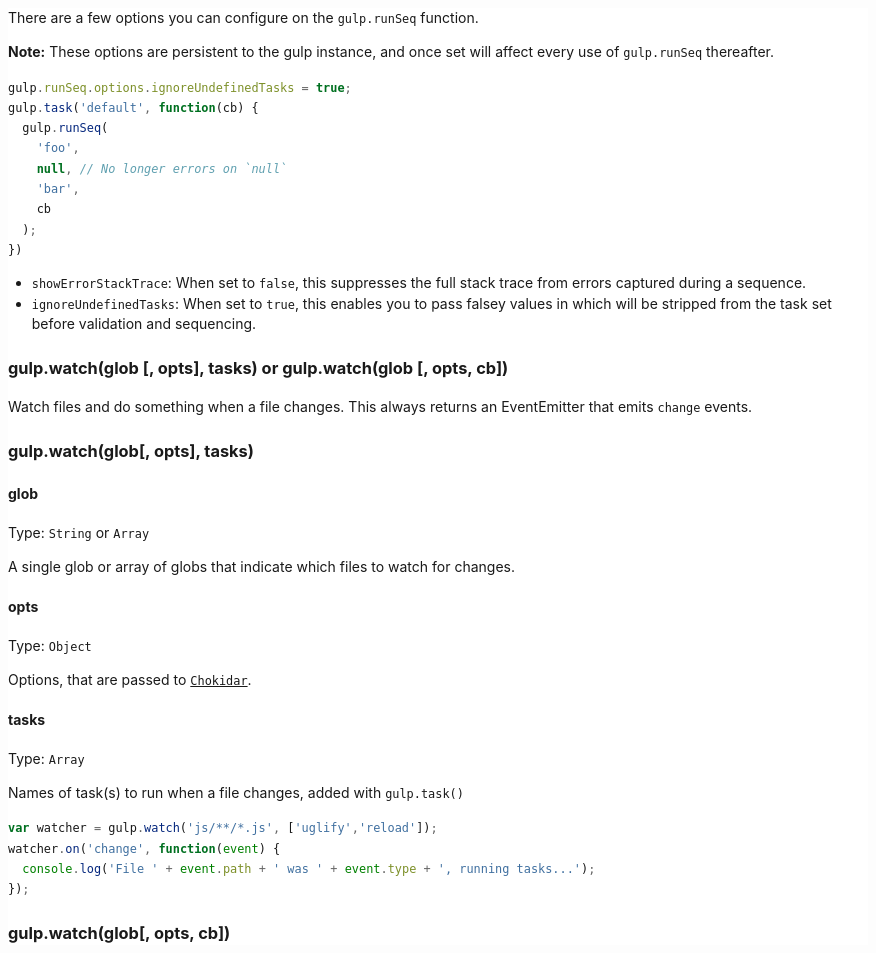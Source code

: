 There are a few options you can configure on the `gulp.runSeq` function.

__Note:__ These options are persistent to the gulp instance, and once set will 
affect every use of `gulp.runSeq` thereafter.

```javascript
gulp.runSeq.options.ignoreUndefinedTasks = true;
gulp.task('default', function(cb) {
  gulp.runSeq(
    'foo',
    null, // No longer errors on `null`
    'bar',
    cb
  );
})
```

* `showErrorStackTrace`: When set to `false`, this suppresses the full stack 
  trace from errors captured during a sequence.
* `ignoreUndefinedTasks`: When set to `true`, this enables you to pass falsey 
  values in which will be stripped from the task set before validation and sequencing.

### gulp.watch(glob [, opts], tasks) or gulp.watch(glob [, opts, cb])

Watch files and do something when a file changes. This always returns an
EventEmitter that emits `change` events.

### gulp.watch(glob[, opts], tasks)

#### glob
Type: `String` or `Array`

A single glob or array of globs that indicate which files to watch for changes.

#### opts
Type: `Object`

Options, that are passed to 
[`Chokidar`](https://github.com/electric-eloquence/chokidar).

#### tasks
Type: `Array`

Names of task(s) to run when a file changes, added with `gulp.task()`

```javascript
var watcher = gulp.watch('js/**/*.js', ['uglify','reload']);
watcher.on('change', function(event) {
  console.log('File ' + event.path + ' was ' + event.type + ', running tasks...');
});
```

### gulp.watch(glob[, opts, cb])


[node-glob]: https://github.com/isaacs/node-glob
[node-glob documentation]: https://github.com/isaacs/node-glob#options
[node-glob syntax]: https://github.com/isaacs/node-glob
[glob-stream]: https://github.com/gulpjs/glob-stream
[Orchestrator]: https://github.com/robrich/orchestrator
[glob2base]: https://github.com/contra/glob2base